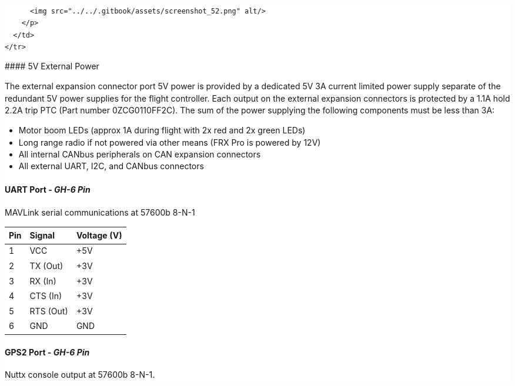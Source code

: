           <img src="../../.gitbook/assets/screenshot_52.png" alt/>
        </p>
      </td>
    </tr>
  </tbody>
</table>#### 5V External Power

The external expansion connector port 5V power is provided by a dedicated 5V 3A current limited power supply separate of the redundant 5V power supplies for the flight controller. Each output on the external expansion connectors is protected by a 1.1A hold 2.2A trip PTC \(Part number 0ZCG0110FF2C\). The sum of the power supplying the following components must be less than 3A:

* Motor boom LEDs \(approx 1A during flight with 2x red and 2x green LEDs\)
* Long range radio if not powered via other means \(FRX Pro is powered by 12V\)
* All internal CANbus peripherals on CAN expansion connectors
* All external UART, I2C, and CANbus connectors

#### UART Port - _GH-6 Pin_

MAVLink serial communications at 57600b 8-N-1

| Pin | Signal | Voltage \(V\) |
| :--- | :--- | :--- |
| 1 | VCC | +5V |
| 2 | TX \(Out\) | +3V |
| 3 | RX \(In\) | +3V |
| 4 | CTS \(In\) | +3V |
| 5 | RTS \(Out\) | +3V |
| 6 | GND | GND |

#### GPS2 Port _- GH-6 Pin_

Nuttx console output at 57600b 8-N-1.
